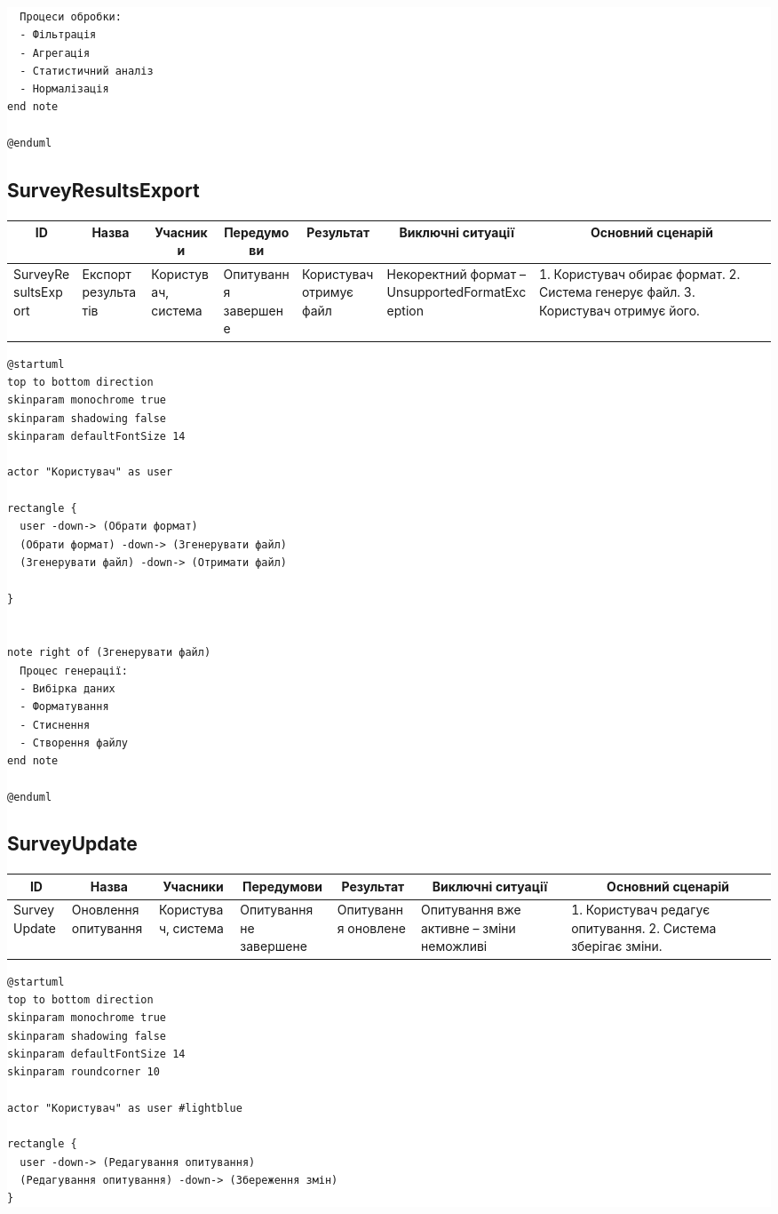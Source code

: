 ```plantuml
  Процеси обробки:
  - Фільтрація
  - Агрегація
  - Статистичний аналіз
  - Нормалізація
end note

@enduml
```

## SurveyResultsExport
| ID                      | Назва                                   | Учасники          | Передумови                                 | Результат                                     | Виключні ситуації                          | Основний сценарій |
|-------------------------|-----------------------------------------|-------------------|--------------------------------------------|----------------------------------------------|--------------------------------------------|------------------------------------------------------------------------------------------------------------------------------------------------------------------------|
| SurveyResultsExport   | Експорт результатів                     | Користувач, система | Опитування завершене | Користувач отримує файл | Некоректний формат – UnsupportedFormatException | 1. Користувач обирає формат. 2. Система генерує файл. 3. Користувач отримує його. |

```plantuml
@startuml
top to bottom direction
skinparam monochrome true
skinparam shadowing false
skinparam defaultFontSize 14

actor "Користувач" as user

rectangle {
  user -down-> (Обрати формат)
  (Обрати формат) -down-> (Згенерувати файл) 
  (Згенерувати файл) -down-> (Отримати файл) 

}


note right of (Згенерувати файл)
  Процес генерації:
  - Вибірка даних
  - Форматування
  - Стиснення
  - Створення файлу
end note

@enduml
```
## SurveyUpdate
| ID                      | Назва                                   | Учасники          | Передумови                                 | Результат                                     | Виключні ситуації                          | Основний сценарій |
|-------------------------|-----------------------------------------|-------------------|--------------------------------------------|----------------------------------------------|--------------------------------------------|------------------------------------------------------------------------------------------------------------------------------------------------------------------------|
| SurveyUpdate         | Оновлення опитування                     | Користувач, система | Опитування не завершене | Опитування оновлене | Опитування вже активне – зміни неможливі | 1. Користувач редагує опитування. 2. Система зберігає зміни. |

```plantuml
@startuml
top to bottom direction
skinparam monochrome true
skinparam shadowing false
skinparam defaultFontSize 14
skinparam roundcorner 10

actor "Користувач" as user #lightblue

rectangle {
  user -down-> (Редагування опитування)
  (Редагування опитування) -down-> (Збереження змін)
}
```